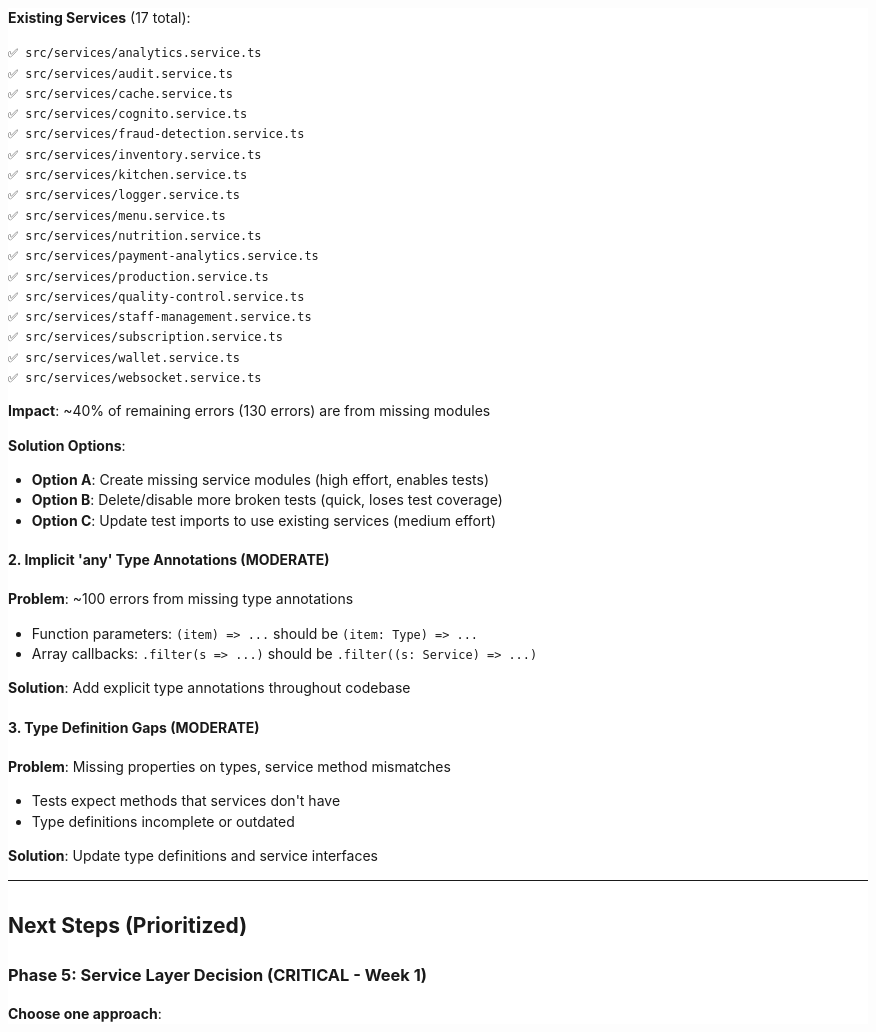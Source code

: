 **Existing Services** (17 total):

```
✅ src/services/analytics.service.ts
✅ src/services/audit.service.ts
✅ src/services/cache.service.ts
✅ src/services/cognito.service.ts
✅ src/services/fraud-detection.service.ts
✅ src/services/inventory.service.ts
✅ src/services/kitchen.service.ts
✅ src/services/logger.service.ts
✅ src/services/menu.service.ts
✅ src/services/nutrition.service.ts
✅ src/services/payment-analytics.service.ts
✅ src/services/production.service.ts
✅ src/services/quality-control.service.ts
✅ src/services/staff-management.service.ts
✅ src/services/subscription.service.ts
✅ src/services/wallet.service.ts
✅ src/services/websocket.service.ts
```

**Impact**: ~40% of remaining errors (130 errors) are from missing modules

**Solution Options**:

- **Option A**: Create missing service modules (high effort, enables tests)
- **Option B**: Delete/disable more broken tests (quick, loses test coverage)
- **Option C**: Update test imports to use existing services (medium effort)

#### 2. Implicit 'any' Type Annotations (MODERATE)

**Problem**: ~100 errors from missing type annotations

- Function parameters: `(item) => ...` should be `(item: Type) => ...`
- Array callbacks: `.filter(s => ...)` should be `.filter((s: Service) => ...)`

**Solution**: Add explicit type annotations throughout codebase

#### 3. Type Definition Gaps (MODERATE)

**Problem**: Missing properties on types, service method mismatches

- Tests expect methods that services don't have
- Type definitions incomplete or outdated

**Solution**: Update type definitions and service interfaces

---

## Next Steps (Prioritized)

### Phase 5: Service Layer Decision (CRITICAL - Week 1)

**Choose one approach**:

